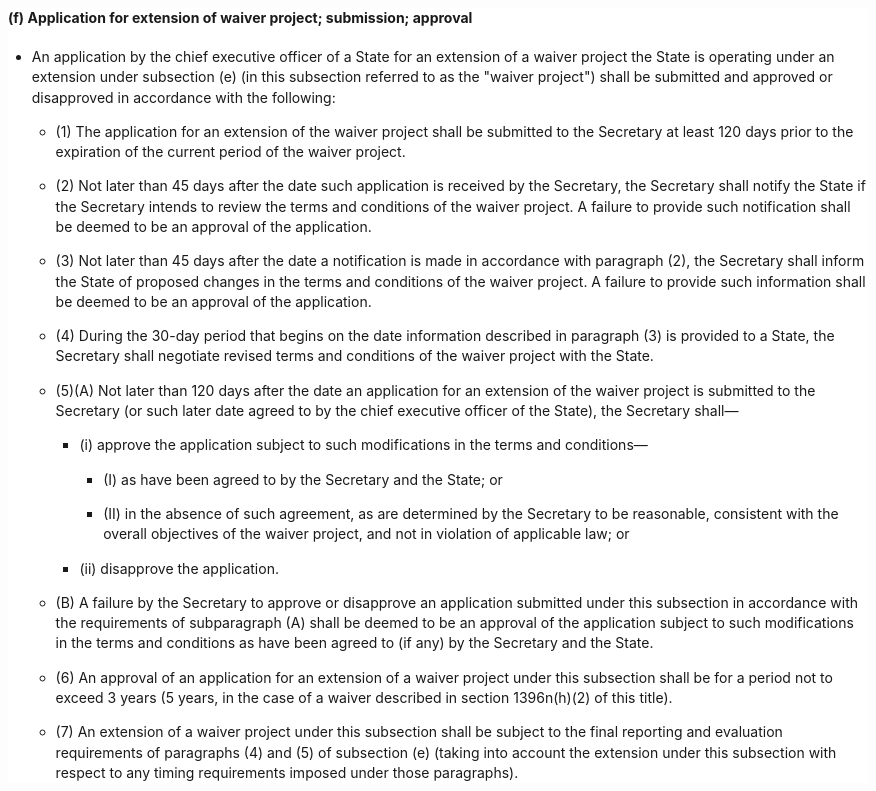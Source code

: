#### (f) Application for extension of waiver project; submission; approval
* An application by the chief executive officer of a State for an extension of a waiver project the State is operating under an extension under subsection (e) (in this subsection referred to as the "waiver project") shall be submitted and approved or disapproved in accordance with the following:

  * (1) The application for an extension of the waiver project shall be submitted to the Secretary at least 120 days prior to the expiration of the current period of the waiver project.

  * (2) Not later than 45 days after the date such application is received by the Secretary, the Secretary shall notify the State if the Secretary intends to review the terms and conditions of the waiver project. A failure to provide such notification shall be deemed to be an approval of the application.

  * (3) Not later than 45 days after the date a notification is made in accordance with paragraph (2), the Secretary shall inform the State of proposed changes in the terms and conditions of the waiver project. A failure to provide such information shall be deemed to be an approval of the application.

  * (4) During the 30-day period that begins on the date information described in paragraph (3) is provided to a State, the Secretary shall negotiate revised terms and conditions of the waiver project with the State.

  * (5)(A) Not later than 120 days after the date an application for an extension of the waiver project is submitted to the Secretary (or such later date agreed to by the chief executive officer of the State), the Secretary shall—

    * (i) approve the application subject to such modifications in the terms and conditions—

      * (I) as have been agreed to by the Secretary and the State; or

      * (II) in the absence of such agreement, as are determined by the Secretary to be reasonable, consistent with the overall objectives of the waiver project, and not in violation of applicable law; or


    * (ii) disapprove the application.


  * (B) A failure by the Secretary to approve or disapprove an application submitted under this subsection in accordance with the requirements of subparagraph (A) shall be deemed to be an approval of the application subject to such modifications in the terms and conditions as have been agreed to (if any) by the Secretary and the State.

  * (6) An approval of an application for an extension of a waiver project under this subsection shall be for a period not to exceed 3 years (5 years, in the case of a waiver described in section 1396n(h)(2) of this title).

  * (7) An extension of a waiver project under this subsection shall be subject to the final reporting and evaluation requirements of paragraphs (4) and (5) of subsection (e) (taking into account the extension under this subsection with respect to any timing requirements imposed under those paragraphs).